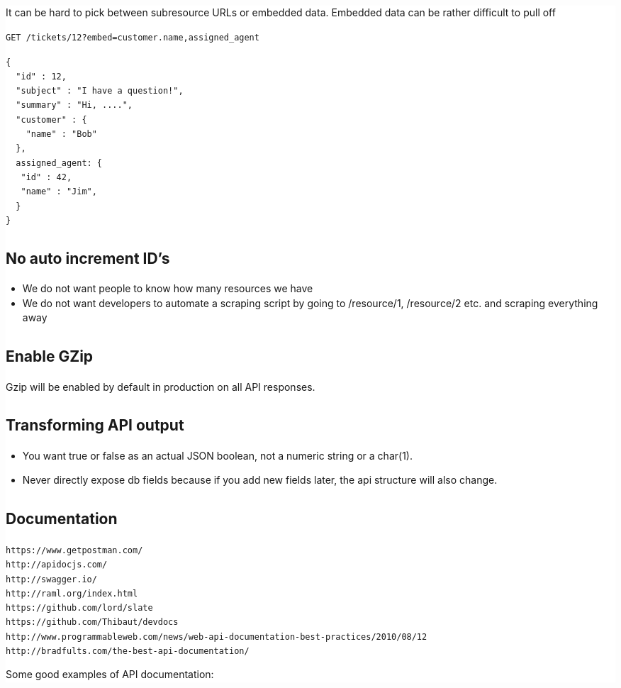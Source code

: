 It can be hard to pick between subresource URLs or embedded data. Embedded data can be rather difficult to pull off

```
GET /tickets/12?embed=customer.name,assigned_agent
```

```
{
  "id" : 12,
  "subject" : "I have a question!",
  "summary" : "Hi, ....",
  "customer" : {
    "name" : "Bob"
  },
  assigned_agent: {
   "id" : 42,
   "name" : "Jim",
  }
}
```

## No auto increment ID’s

- We do not want people to know how many resources we have
- We do not want developers to automate a scraping script by going to /resource/1, /resource/2 etc. and scraping everything away

## Enable GZip

Gzip will be enabled by default in production on all API responses.

## Transforming API output

- You want true or false as an actual JSON boolean, not a numeric string or a char(1).

- Never directly expose db fields because if you add new fields later, the api structure will also change.

## Documentation

```
https://www.getpostman.com/
http://apidocjs.com/
http://swagger.io/
http://raml.org/index.html
https://github.com/lord/slate
https://github.com/Thibaut/devdocs
http://www.programmableweb.com/news/web-api-documentation-best-practices/2010/08/12
http://bradfults.com/the-best-api-documentation/
```

Some good examples of API documentation:
